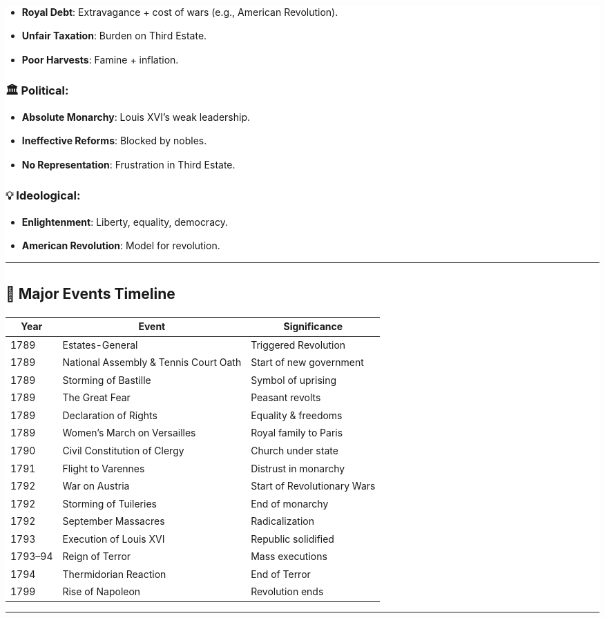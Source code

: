 - **Royal Debt**: Extravagance + cost of wars (e.g., American Revolution).
    
- **Unfair Taxation**: Burden on Third Estate.
    
- **Poor Harvests**: Famine + inflation.
    

### 🏛 Political:

- **Absolute Monarchy**: Louis XVI’s weak leadership.
    
- **Ineffective Reforms**: Blocked by nobles.
    
- **No Representation**: Frustration in Third Estate.
    

### 💡 Ideological:

- **Enlightenment**: Liberty, equality, democracy.
    
- **American Revolution**: Model for revolution.
    

---

## 📆 **Major Events Timeline**

|Year|Event|Significance|
|---|---|---|
|1789|Estates-General|Triggered Revolution|
|1789|National Assembly & Tennis Court Oath|Start of new government|
|1789|Storming of Bastille|Symbol of uprising|
|1789|The Great Fear|Peasant revolts|
|1789|Declaration of Rights|Equality & freedoms|
|1789|Women’s March on Versailles|Royal family to Paris|
|1790|Civil Constitution of Clergy|Church under state|
|1791|Flight to Varennes|Distrust in monarchy|
|1792|War on Austria|Start of Revolutionary Wars|
|1792|Storming of Tuileries|End of monarchy|
|1792|September Massacres|Radicalization|
|1793|Execution of Louis XVI|Republic solidified|
|1793–94|Reign of Terror|Mass executions|
|1794|Thermidorian Reaction|End of Terror|
|1799|Rise of Napoleon|Revolution ends|

---